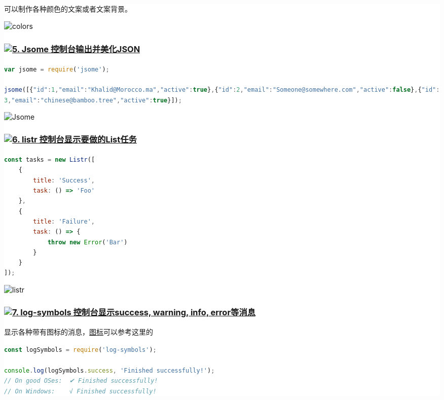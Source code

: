 可以制作各种颜色的文案或者文案背景。

![colors](/img/colors.png)

### [![5. Jsome 控制台输出并美化JSON](https://img.shields.io/github/stars/Javascipt/Jsome?label=Jsome&style=social)](https://github.com/Javascipt/Jsome)

```javascript
var jsome = require('jsome');

jsome([{"id":1,"email":"Khalid@Morocco.ma","active":true},{"id":2,"email":"Someone@somewhere.com","active":false},{"id":3,"email":"chinese@bamboo.tree","active":true}]);
```

![Jsome](/img/Jsome.png)

### [![6. listr 控制台显示要做的List任务](https://img.shields.io/github/stars/SamVerschueren/listr?label=listr&style=social)](https://github.com/samverschueren/listr)

```javascript
const tasks = new Listr([
	{
		title: 'Success',
		task: () => 'Foo'
	},
	{
		title: 'Failure',
		task: () => {
			throw new Error('Bar')
		}
	}
]);
```

![listr](/img/listr.gif)

### [![7. log-symbols 控制台显示success, warning, info, error等消息](https://img.shields.io/github/stars/sindresorhus/log-symbols?label=log-symbols&style=social)](https://github.com/sindresorhus/log-symbols)

显示各种带有图标的消息，[图标](https://github.com/sindresorhus/figures)可以参考这里的

```javascript
const logSymbols = require('log-symbols');

console.log(logSymbols.success, 'Finished successfully!');
// On good OSes:  ✔ Finished successfully!
// On Windows:    √ Finished successfully!
```
